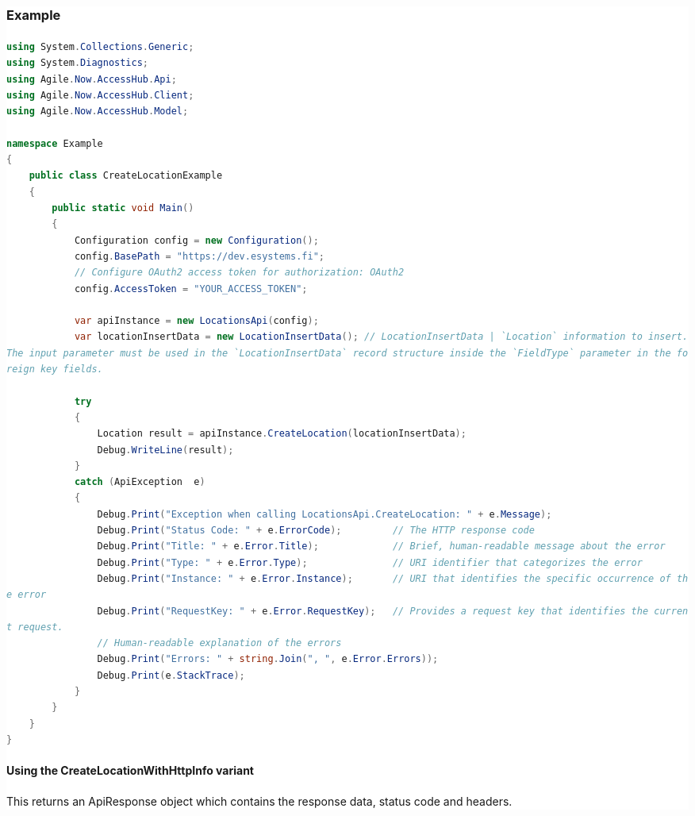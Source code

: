 
### Example
```csharp
using System.Collections.Generic;
using System.Diagnostics;
using Agile.Now.AccessHub.Api;
using Agile.Now.AccessHub.Client;
using Agile.Now.AccessHub.Model;

namespace Example
{
    public class CreateLocationExample
    {
        public static void Main()
        {
            Configuration config = new Configuration();
            config.BasePath = "https://dev.esystems.fi";
            // Configure OAuth2 access token for authorization: OAuth2
            config.AccessToken = "YOUR_ACCESS_TOKEN";

            var apiInstance = new LocationsApi(config);
            var locationInsertData = new LocationInsertData(); // LocationInsertData | `Location` information to insert.  The input parameter must be used in the `LocationInsertData` record structure inside the `FieldType` parameter in the foreign key fields.

            try
            {
                Location result = apiInstance.CreateLocation(locationInsertData);
                Debug.WriteLine(result);
            }
            catch (ApiException  e)
            {
                Debug.Print("Exception when calling LocationsApi.CreateLocation: " + e.Message);
                Debug.Print("Status Code: " + e.ErrorCode);         // The HTTP response code
                Debug.Print("Title: " + e.Error.Title);             // Brief, human-readable message about the error
                Debug.Print("Type: " + e.Error.Type);               // URI identifier that categorizes the error
                Debug.Print("Instance: " + e.Error.Instance);       // URI that identifies the specific occurrence of the error
                Debug.Print("RequestKey: " + e.Error.RequestKey);   // Provides a request key that identifies the current request.
                // Human-readable explanation of the errors
                Debug.Print("Errors: " + string.Join(", ", e.Error.Errors));
                Debug.Print(e.StackTrace);
            }
        }
    }
}
```

#### Using the CreateLocationWithHttpInfo variant
This returns an ApiResponse object which contains the response data, status code and headers.

